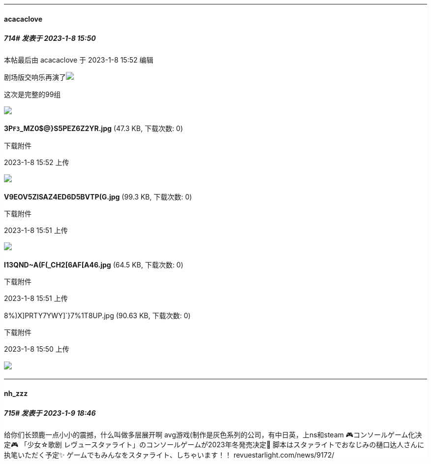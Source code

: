 

*****

####  acacaclove  
##### 714#       发表于 2023-1-8 15:50

 本帖最后由 acacaclove 于 2023-1-8 15:52 编辑 

剧场版交响乐再演了<img src="https://static.saraba1st.com/image/smiley/face2017/072.png" referrerpolicy="no-referrer">

这次是完整的99组

<img src="https://img.saraba1st.com/forum/202301/08/155204dswuq7eaal7qaus6.jpg" referrerpolicy="no-referrer">

<strong>3P`F3`_MZ0$@}S5PEZ6Z2YR.jpg</strong> (47.3 KB, 下载次数: 0)

下载附件

2023-1-8 15:52 上传

<img src="https://img.saraba1st.com/forum/202301/08/155156wel9zu0zxz9xpw7b.jpg" referrerpolicy="no-referrer">

<strong>V9EOV5ZISAZ4ED6D5BVTP(G.jpg</strong> (99.3 KB, 下载次数: 0)

下载附件

2023-1-8 15:51 上传

<img src="https://img.saraba1st.com/forum/202301/08/155150vze7tv3nxn7eyi3y.jpg" referrerpolicy="no-referrer">

<strong>I13QND~A(F(_CH2[6AF[A46.jpg</strong> (64.5 KB, 下载次数: 0)

下载附件

2023-1-8 15:51 上传

8%)X]PRTY7YWY]`}7%1T8UP.jpg
(90.63 KB, 下载次数: 0)

下载附件

2023-1-8 15:50 上传

<img src="https://img.saraba1st.com/forum/202301/08/155051zb6o605tata5cge0.jpg" referrerpolicy="no-referrer">



*****

####  nh_zzz  
##### 715#       发表于 2023-1-9 18:46

给你们长颈鹿一点小小的震撼，什么叫做多层展开啊
avg游戏(制作是灰色系列的公司，有中日英，上ns和steam
🎮コンソールゲーム化决定🎮
「少女☆歌剧 レヴュースタァライト」のコンソールゲームが2023年冬発売决定🎊
脚本はスタァライトでおなじみの樋口达人さんに执笔いただく予定✨
ゲームでもみんなをスタァライト、しちゃいます！！
revuestarlight.com/news/9172/
